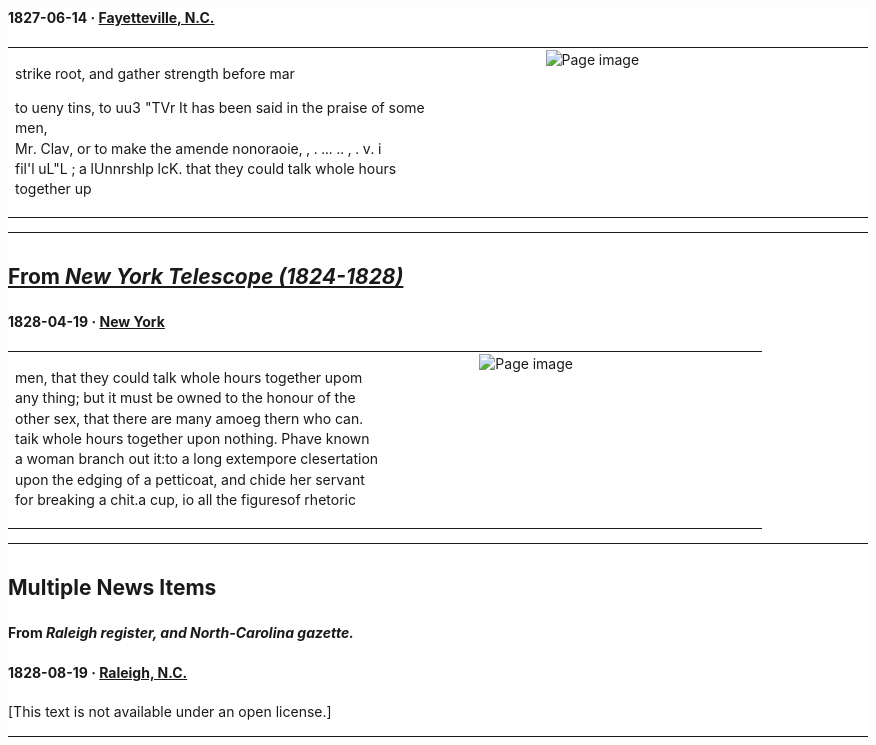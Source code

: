 #### 1827-06-14 &middot; [Fayetteville, N.C.](http://dbpedia.org/resource/Fayetteville%2C_North_Carolina)

<table style="width: 100%;"><tr><td style="width: 50%">

  
  
strike root, and gather strength before mar  
  
to ueny tins, to uu3 &quot;TVr It has been said in the praise of some men,  
Mr. Clav, or to make the amende nonoraoie, , . ... .. , . v. i  
fil&#x27;l uL&quot;L ; a lUnnrshlp lcK. that they could talk whole hours together up
</td><td style="width: 50%; max-height: 75%; margin: auto; display: block;">
<img alt="Page image" src="https://newspapers.digitalnc.org/images/iiif/batch_ncu_CarObsF2n_ver01%2Fdata%2F1827061401%2F0487.jp2/pct:35.00770416024653,67.85714285714286,38.952234206471495,5.061224489795919/!600,600/0/default.jpg"/>
</td>
</tr></table>

---

## [From _New York Telescope (1824-1828)_](https://archive.org/details/sim_new-york-telescope_1828-04-19_4_47/page/n3/mode/1up?view=theater)

#### 1828-04-19 &middot; [New York](http://dbpedia.org/resource/New_York_City)

<table style="width: 100%;"><tr><td style="width: 50%">

  
men, that they could talk whole hours together upom  
any thing; but it must be owned to the honour of the  
other sex, that there are many amoeg thern who can.  
taik whole hours together upon nothing. Phave known  
a woman branch out it:to a long extempore clesertation  
upon the edging of a petticoat, and chide her servant  
for breaking a chit.a cup, io all the figuresof rhetoric
</td><td style="width: 50%; max-height: 75%; margin: auto; display: block;">
<img alt="Page image" src="https://iiif.archive.org/image/iiif/2/sim_new-york-telescope_1828-04-19_4_47%2Fsim_new-york-telescope_1828-04-19_4_47_jp2.zip%2Fsim_new-york-telescope_1828-04-19_4_47_jp2%2Fsim_new-york-telescope_1828-04-19_4_47_0003.jp2/pct:74.1028387787895,45.26315789473684,20.51419389394751,4.678362573099415/600,/0/default.jpg"/>
</td>
</tr></table>

---

## Multiple News Items

#### From _Raleigh register, and North-Carolina gazette._

#### 1828-08-19 &middot; [Raleigh, N.C.](http://dbpedia.org/resource/Raleigh%2C_North_Carolina)

[This text is not available under an open license.]

---
